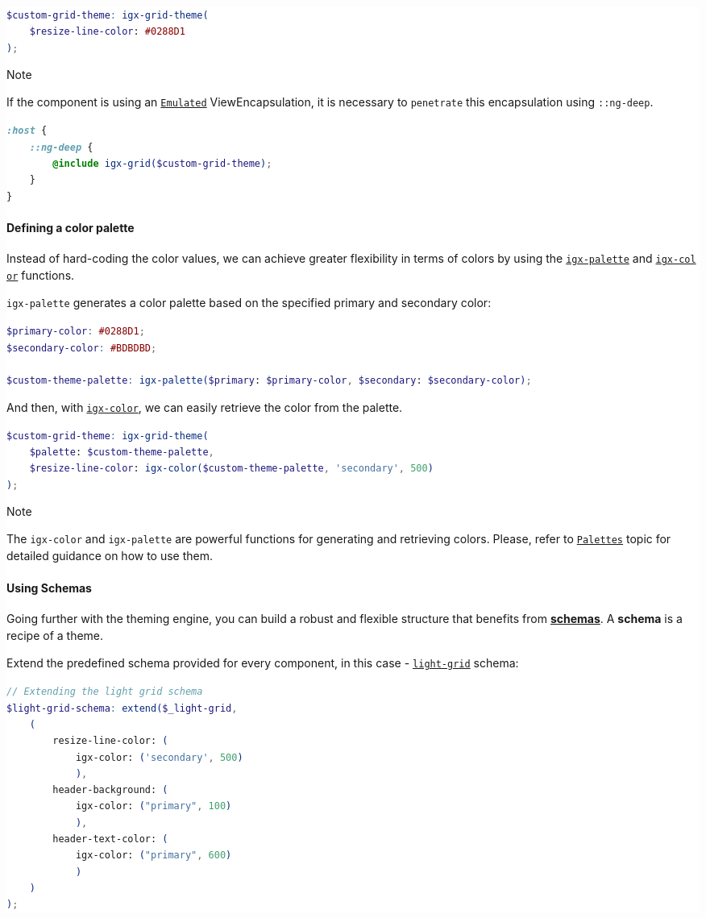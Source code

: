 ``` scss
$custom-grid-theme: igx-grid-theme(
    $resize-line-color: #0288D1
);

```
 >[!NOTE]
 >If the component is using an [`Emulated`](../themes/component-themes.md#view-encapsulation) ViewEncapsulation, it is necessary to `penetrate` this encapsulation using `::ng-deep`.

```scss
:host {
    ::ng-deep {
        @include igx-grid($custom-grid-theme);
    }
}
```

#### Defining a color palette
Instead of hard-coding the color values, we can achieve greater flexibility in terms of colors by using the [`igx-palette`]({environment:sassApiUrl}/index.html#function-igx-palette) and [`igx-color`]({environment:sassApiUrl}/index.html#function-igx-color) functions.

`igx-palette` generates a color palette based on the specified primary and secondary color:

```scss
$primary-color: #0288D1;
$secondary-color: #BDBDBD;

$custom-theme-palette: igx-palette($primary: $primary-color, $secondary: $secondary-color);
```

And then, with [`igx-color`]({environment:sassApiUrl}/index.html#function-igx-color), we can easily retrieve the color from the palette. 

```scss
$custom-grid-theme: igx-grid-theme(
    $palette: $custom-theme-palette,
    $resize-line-color: igx-color($custom-theme-palette, 'secondary', 500)
);
```

>[!NOTE]
>The `igx-color` and `igx-palette` are powerful functions for generating and retrieving colors. Please, refer to [`Palettes`](../themes/palette.md) topic for detailed guidance on how to use them.

#### Using Schemas
Going further with the theming engine, you can build a robust and flexible structure that benefits from [**schemas**](../themes/schemas.md). A **schema** is a recipe of a theme.

Extend the predefined schema provided for every component, in this case - [`light-grid`]({environment:sassApiUrl}/index.html#variable-_light-grid) schema:

```scss
// Extending the light grid schema
$light-grid-schema: extend($_light-grid,
    (
        resize-line-color: (
            igx-color: ('secondary', 500)
            ),
        header-background: (
            igx-color: ("primary", 100)
            ),
        header-text-color: (
            igx-color: ("primary", 600)
            )
    )
);
```
